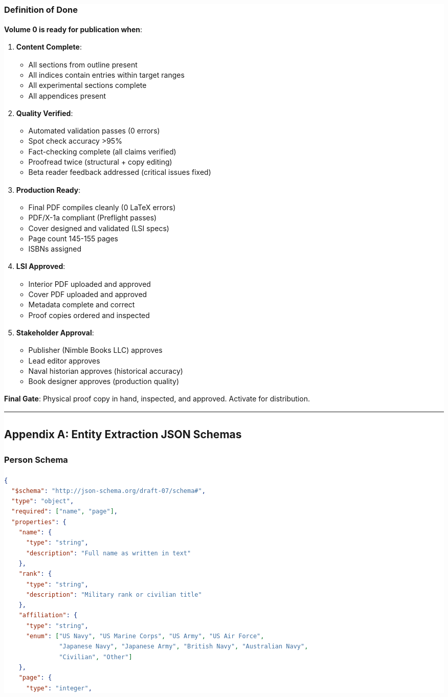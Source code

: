### Definition of Done

**Volume 0 is ready for publication when**:

1. **Content Complete**:
   - All sections from outline present
   - All indices contain entries within target ranges
   - All experimental sections complete
   - All appendices present

2. **Quality Verified**:
   - Automated validation passes (0 errors)
   - Spot check accuracy >95%
   - Fact-checking complete (all claims verified)
   - Proofread twice (structural + copy editing)
   - Beta reader feedback addressed (critical issues fixed)

3. **Production Ready**:
   - Final PDF compiles cleanly (0 LaTeX errors)
   - PDF/X-1a compliant (Preflight passes)
   - Cover designed and validated (LSI specs)
   - Page count 145-155 pages
   - ISBNs assigned

4. **LSI Approved**:
   - Interior PDF uploaded and approved
   - Cover PDF uploaded and approved
   - Metadata complete and correct
   - Proof copies ordered and inspected

5. **Stakeholder Approval**:
   - Publisher (Nimble Books LLC) approves
   - Lead editor approves
   - Naval historian approves (historical accuracy)
   - Book designer approves (production quality)

**Final Gate**: Physical proof copy in hand, inspected, and approved. Activate for distribution.

---

## Appendix A: Entity Extraction JSON Schemas

### Person Schema

```json
{
  "$schema": "http://json-schema.org/draft-07/schema#",
  "type": "object",
  "required": ["name", "page"],
  "properties": {
    "name": {
      "type": "string",
      "description": "Full name as written in text"
    },
    "rank": {
      "type": "string",
      "description": "Military rank or civilian title"
    },
    "affiliation": {
      "type": "string",
      "enum": ["US Navy", "US Marine Corps", "US Army", "US Air Force",
               "Japanese Navy", "Japanese Army", "British Navy", "Australian Navy",
               "Civilian", "Other"]
    },
    "page": {
      "type": "integer",
```